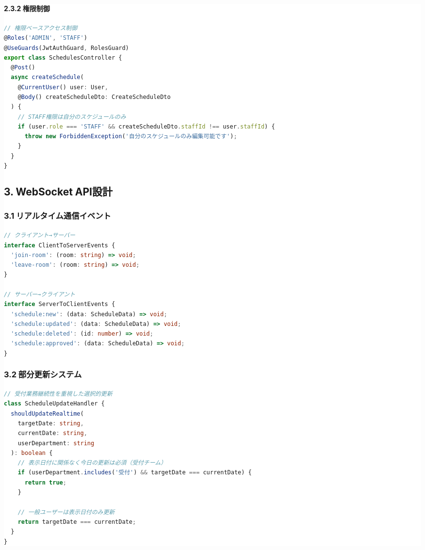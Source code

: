 #### 2.3.2 権限制御
```typescript
// 権限ベースアクセス制御
@Roles('ADMIN', 'STAFF')
@UseGuards(JwtAuthGuard, RolesGuard)
export class SchedulesController {
  @Post()
  async createSchedule(
    @CurrentUser() user: User,
    @Body() createScheduleDto: CreateScheduleDto
  ) {
    // STAFF権限は自分のスケジュールのみ
    if (user.role === 'STAFF' && createScheduleDto.staffId !== user.staffId) {
      throw new ForbiddenException('自分のスケジュールのみ編集可能です');
    }
  }
}
```

## 3. WebSocket API設計

### 3.1 リアルタイム通信イベント
```typescript
// クライアント→サーバー
interface ClientToServerEvents {
  'join-room': (room: string) => void;
  'leave-room': (room: string) => void;
}

// サーバー→クライアント
interface ServerToClientEvents {
  'schedule:new': (data: ScheduleData) => void;
  'schedule:updated': (data: ScheduleData) => void;
  'schedule:deleted': (id: number) => void;
  'schedule:approved': (data: ScheduleData) => void;
}
```

### 3.2 部分更新システム
```typescript
// 受付業務継続性を重視した選択的更新
class ScheduleUpdateHandler {
  shouldUpdateRealtime(
    targetDate: string,
    currentDate: string,
    userDepartment: string
  ): boolean {
    // 表示日付に関係なく今日の更新は必須（受付チーム）
    if (userDepartment.includes('受付') && targetDate === currentDate) {
      return true;
    }
    
    // 一般ユーザーは表示日付のみ更新
    return targetDate === currentDate;
  }
}
```
